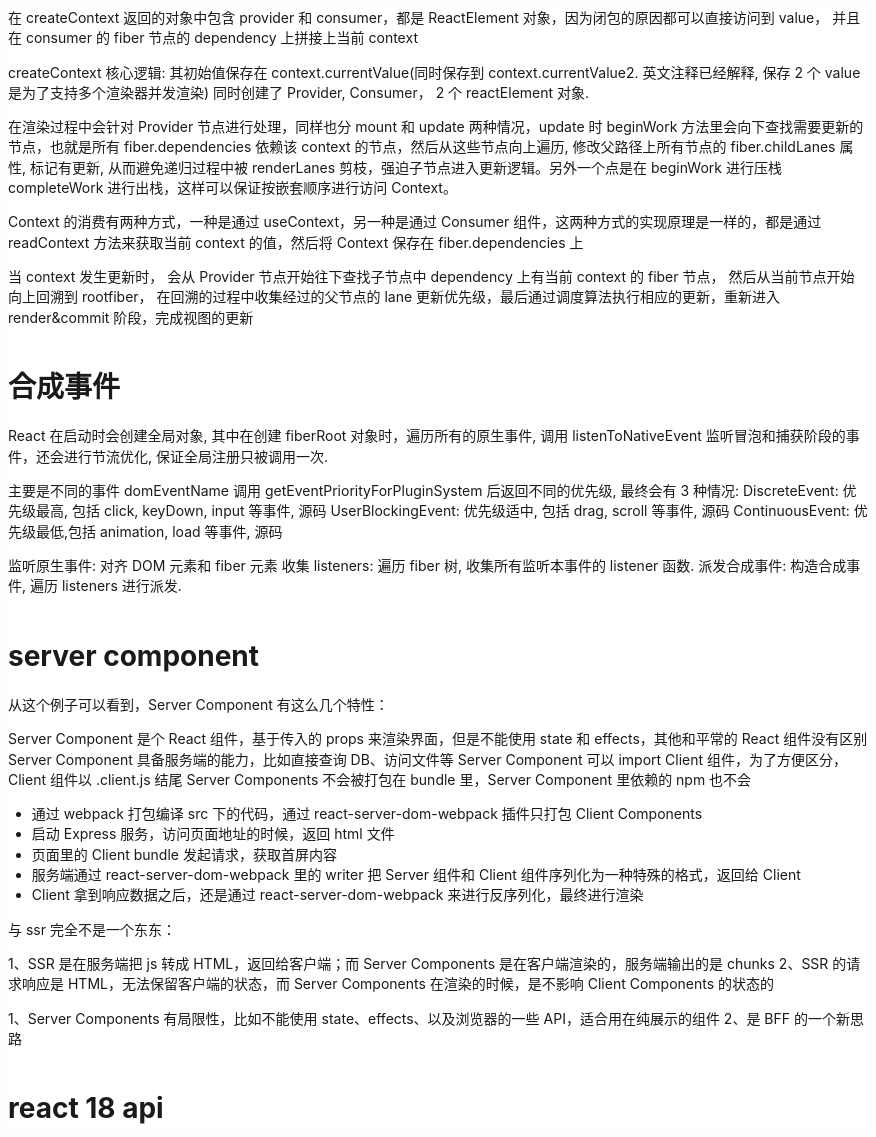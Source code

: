 在 createContext 返回的对象中包含 provider 和 consumer，都是 ReactElement 对象，因为闭包的原因都可以直接访问到 value， 并且在 consumer 的 fiber 节点的 dependency 上拼接上当前 context

createContext 核心逻辑: 其初始值保存在 context.currentValue(同时保存到 context.currentValue2. 英文注释已经解释, 保存 2 个 value 是为了支持多个渲染器并发渲染)
同时创建了 Provider, Consumer， 2 个 reactElement 对象.

在渲染过程中会针对 Provider 节点进行处理，同样也分 mount 和 update 两种情况，update 时 beginWork 方法里会向下查找需要更新的节点，也就是所有 fiber.dependencies 依赖该 context 的节点，然后从这些节点向上遍历, 修改父路径上所有节点的 fiber.childLanes 属性, 标记有更新, 从而避免递归过程中被 renderLanes 剪枝，强迫子节点进入更新逻辑。另外一个点是在 beginWork 进行压栈 completeWork 进行出栈，这样可以保证按嵌套顺序进行访问 Context。

Context 的消费有两种方式，一种是通过 useContext，另一种是通过 Consumer 组件，这两种方式的实现原理是一样的，都是通过 readContext 方法来获取当前 context 的值，然后将 Context 保存在 fiber.dependencies 上

当 context 发生更新时， 会从 Provider 节点开始往下查找子节点中 dependency 上有当前 context 的 fiber 节点， 然后从当前节点开始向上回溯到 rootfiber， 在回溯的过程中收集经过的父节点的 lane 更新优先级，最后通过调度算法执行相应的更新，重新进入 render&commit 阶段，完成视图的更新

# 合成事件

React 在启动时会创建全局对象, 其中在创建 fiberRoot 对象时，遍历所有的原生事件, 调用 listenToNativeEvent 监听冒泡和捕获阶段的事件，还会进行节流优化, 保证全局注册只被调用一次.

主要是不同的事件 domEventName 调用 getEventPriorityForPluginSystem 后返回不同的优先级, 最终会有 3 种情况:
DiscreteEvent: 优先级最高, 包括 click, keyDown, input 等事件, 源码
UserBlockingEvent: 优先级适中, 包括 drag, scroll 等事件, 源码
ContinuousEvent: 优先级最低,包括 animation, load 等事件, 源码

监听原生事件: 对齐 DOM 元素和 fiber 元素
收集 listeners: 遍历 fiber 树, 收集所有监听本事件的 listener 函数.
派发合成事件: 构造合成事件, 遍历 listeners 进行派发.

# server component

从这个例子可以看到，Server Component 有这么几个特性：

Server Component 是个 React 组件，基于传入的 props 来渲染界面，但是不能使用 state 和 effects，其他和平常的 React 组件没有区别
Server Component 具备服务端的能力，比如直接查询 DB、访问文件等
Server Component 可以 import Client 组件，为了方便区分，Client 组件以 .client.js 结尾
Server Components 不会被打包在 bundle 里，Server Component 里依赖的 npm 也不会

- 通过 webpack 打包编译 src 下的代码，通过 react-server-dom-webpack 插件只打包 Client Components
- 启动 Express 服务，访问页面地址的时候，返回 html 文件
- 页面里的 Client bundle 发起请求，获取首屏内容
- 服务端通过 react-server-dom-webpack 里的 writer 把 Server 组件和 Client 组件序列化为一种特殊的格式，返回给 Client
- Client 拿到响应数据之后，还是通过 react-server-dom-webpack 来进行反序列化，最终进行渲染

与 ssr 完全不是一个东东：

1、SSR 是在服务端把 js 转成 HTML，返回给客户端；而 Server Components 是在客户端渲染的，服务端输出的是 chunks
2、SSR 的请求响应是 HTML，无法保留客户端的状态，而 Server Components 在渲染的时候，是不影响 Client Components 的状态的

1、Server Components 有局限性，比如不能使用 state、effects、以及浏览器的一些 API，适合用在纯展示的组件
2、是 BFF 的一个新思路

# react 18 api
